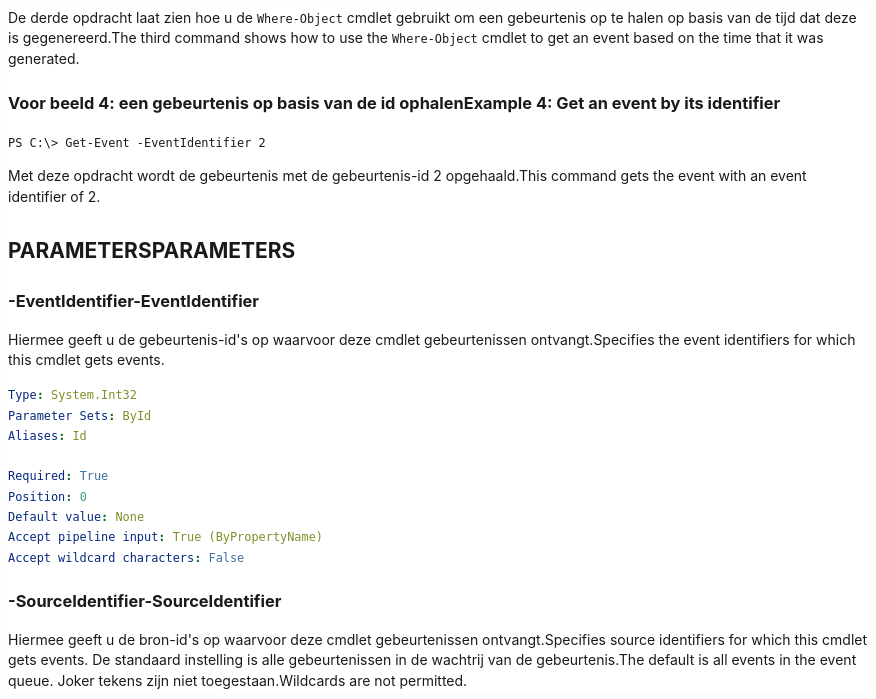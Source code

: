 <span data-ttu-id="34ed3-128">De derde opdracht laat zien hoe u de `Where-Object` cmdlet gebruikt om een gebeurtenis op te halen op basis van de tijd dat deze is gegenereerd.</span><span class="sxs-lookup"><span data-stu-id="34ed3-128">The third command shows how to use the `Where-Object` cmdlet to get an event based on the time that it was generated.</span></span>

### <span data-ttu-id="34ed3-129">Voor beeld 4: een gebeurtenis op basis van de id ophalen</span><span class="sxs-lookup"><span data-stu-id="34ed3-129">Example 4: Get an event by its identifier</span></span>

```
PS C:\> Get-Event -EventIdentifier 2
```

<span data-ttu-id="34ed3-130">Met deze opdracht wordt de gebeurtenis met de gebeurtenis-id 2 opgehaald.</span><span class="sxs-lookup"><span data-stu-id="34ed3-130">This command gets the event with an event identifier of 2.</span></span>

## <span data-ttu-id="34ed3-131">PARAMETERS</span><span class="sxs-lookup"><span data-stu-id="34ed3-131">PARAMETERS</span></span>

### <span data-ttu-id="34ed3-132">-EventIdentifier</span><span class="sxs-lookup"><span data-stu-id="34ed3-132">-EventIdentifier</span></span>

<span data-ttu-id="34ed3-133">Hiermee geeft u de gebeurtenis-id's op waarvoor deze cmdlet gebeurtenissen ontvangt.</span><span class="sxs-lookup"><span data-stu-id="34ed3-133">Specifies the event identifiers for which this cmdlet gets events.</span></span>

```yaml
Type: System.Int32
Parameter Sets: ById
Aliases: Id

Required: True
Position: 0
Default value: None
Accept pipeline input: True (ByPropertyName)
Accept wildcard characters: False
```

### <span data-ttu-id="34ed3-134">-SourceIdentifier</span><span class="sxs-lookup"><span data-stu-id="34ed3-134">-SourceIdentifier</span></span>

<span data-ttu-id="34ed3-135">Hiermee geeft u de bron-id's op waarvoor deze cmdlet gebeurtenissen ontvangt.</span><span class="sxs-lookup"><span data-stu-id="34ed3-135">Specifies source identifiers for which this cmdlet gets events.</span></span> <span data-ttu-id="34ed3-136">De standaard instelling is alle gebeurtenissen in de wachtrij van de gebeurtenis.</span><span class="sxs-lookup"><span data-stu-id="34ed3-136">The default is all events in the event queue.</span></span> <span data-ttu-id="34ed3-137">Joker tekens zijn niet toegestaan.</span><span class="sxs-lookup"><span data-stu-id="34ed3-137">Wildcards are not permitted.</span></span>
